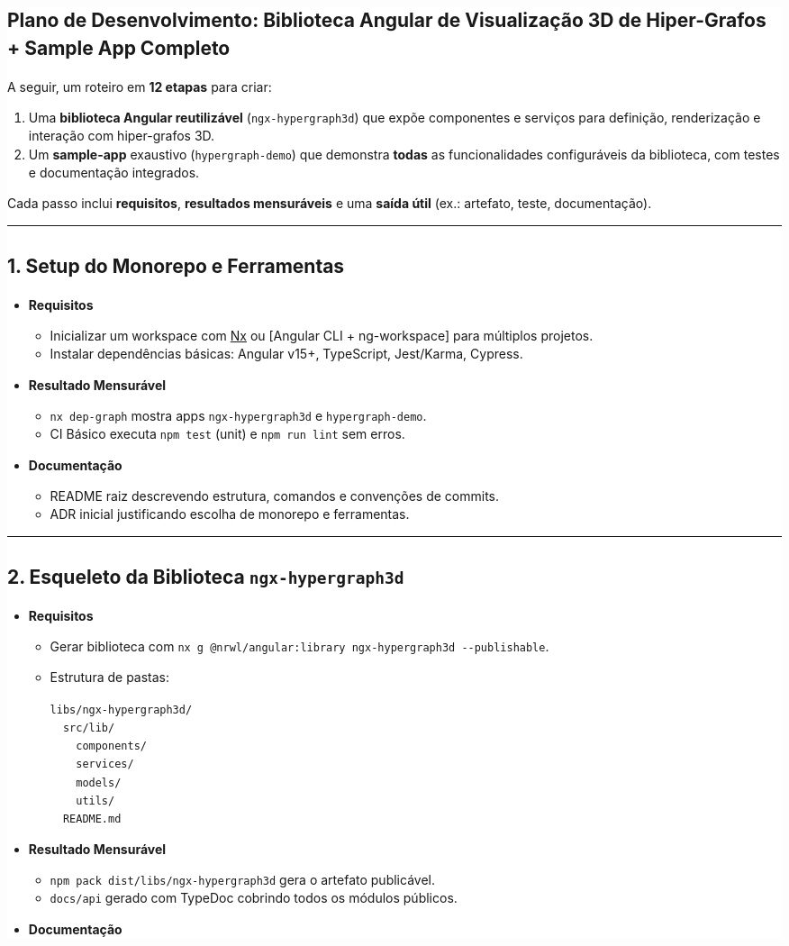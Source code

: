 ## Plano de Desenvolvimento: Biblioteca Angular de Visualização 3D de Hiper-Grafos + Sample App Completo

A seguir, um roteiro em **12 etapas** para criar:

1. Uma **biblioteca Angular reutilizável** (`ngx-hypergraph3d`) que expõe componentes e serviços para definição, renderização e interação com hiper-grafos 3D.
2. Um **sample-app** exaustivo (`hypergraph-demo`) que demonstra **todas** as funcionalidades configuráveis da biblioteca, com testes e documentação integrados.

Cada passo inclui **requisitos**, **resultados mensuráveis** e uma **saída útil** (ex.: artefato, teste, documentação).

---

## 1. Setup do Monorepo e Ferramentas

* **Requisitos**

  * Inicializar um workspace com [Nx](https://nx.dev) ou \[Angular CLI + ng-workspace] para múltiplos projetos.
  * Instalar dependências básicas: Angular v15+, TypeScript, Jest/Karma, Cypress.
* **Resultado Mensurável**

  * `nx dep-graph` mostra apps `ngx-hypergraph3d` e `hypergraph-demo`.
  * CI Básico executa `npm test` (unit) e `npm run lint` sem erros.
* **Documentação**

  * README raiz descrevendo estrutura, comandos e convenções de commits.
  * ADR inicial justificando escolha de monorepo e ferramentas.

---

## 2. Esqueleto da Biblioteca `ngx-hypergraph3d`

* **Requisitos**

  * Gerar biblioteca com `nx g @nrwl/angular:library ngx-hypergraph3d --publishable`.
  * Estrutura de pastas:

    ```
    libs/ngx-hypergraph3d/
      src/lib/
        components/
        services/
        models/
        utils/
      README.md
    ```
* **Resultado Mensurável**

  * `npm pack dist/libs/ngx-hypergraph3d` gera o artefato publicável.
  * `docs/api` gerado com TypeDoc cobrindo todos os módulos públicos.
* **Documentação**
